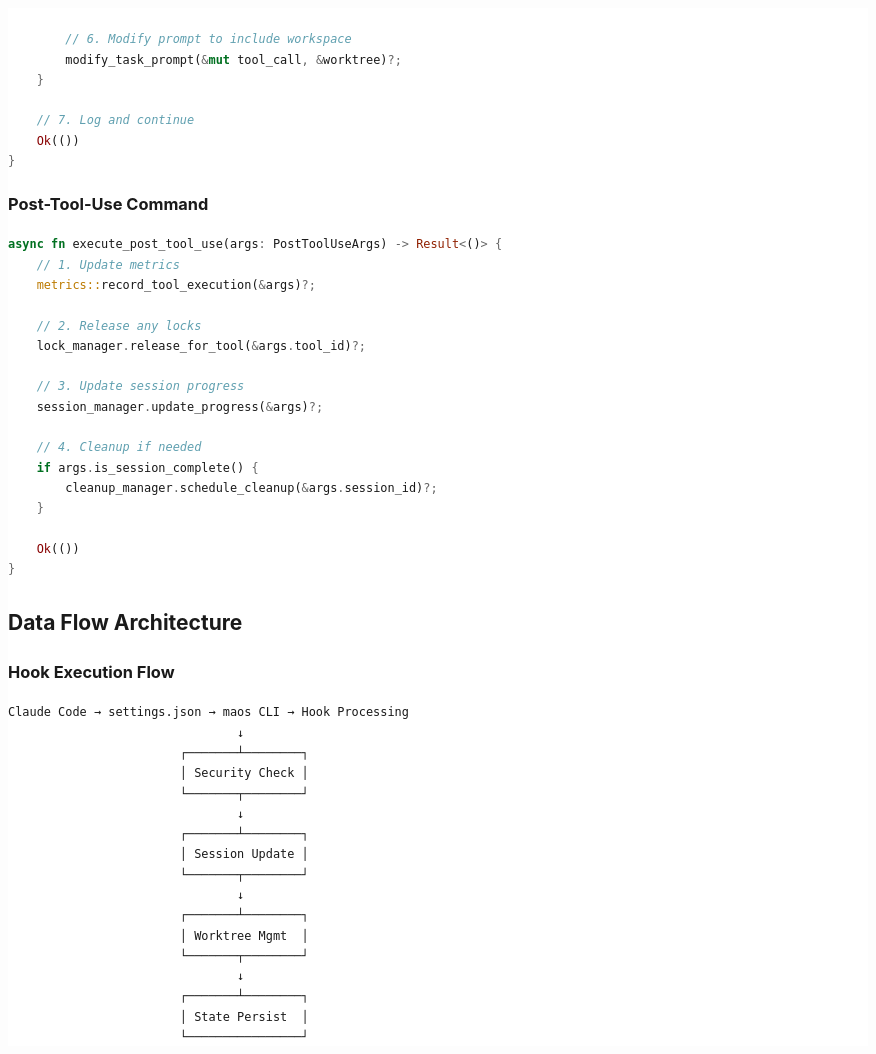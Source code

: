 ```rust
        
        // 6. Modify prompt to include workspace
        modify_task_prompt(&mut tool_call, &worktree)?;
    }
    
    // 7. Log and continue
    Ok(())
}
```

### Post-Tool-Use Command

```rust
async fn execute_post_tool_use(args: PostToolUseArgs) -> Result<()> {
    // 1. Update metrics
    metrics::record_tool_execution(&args)?;
    
    // 2. Release any locks
    lock_manager.release_for_tool(&args.tool_id)?;
    
    // 3. Update session progress
    session_manager.update_progress(&args)?;
    
    // 4. Cleanup if needed
    if args.is_session_complete() {
        cleanup_manager.schedule_cleanup(&args.session_id)?;
    }
    
    Ok(())
}
```

## Data Flow Architecture

### Hook Execution Flow

```
Claude Code → settings.json → maos CLI → Hook Processing
                                ↓
                        ┌───────┴────────┐
                        │ Security Check │
                        └───────┬────────┘
                                ↓
                        ┌───────┴────────┐
                        │ Session Update │
                        └───────┬────────┘
                                ↓
                        ┌───────┴────────┐
                        │ Worktree Mgmt  │
                        └───────┬────────┘
                                ↓
                        ┌───────┴────────┐
                        │ State Persist  │
                        └────────────────┘
```

